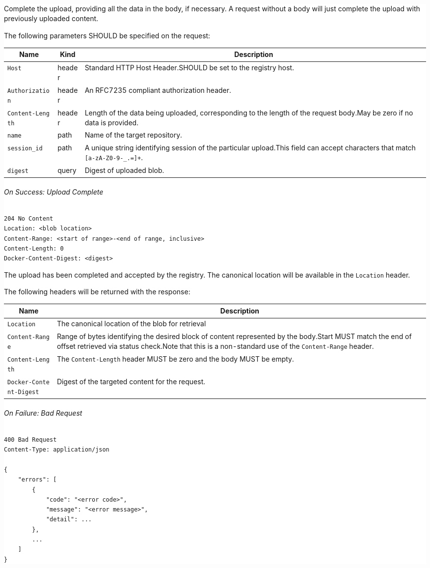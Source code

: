 Complete the upload, providing all the data in the body, if necessary.
A request without a body will just complete the upload with previously uploaded content.

The following parameters SHOULD be specified on the request:

| Name             | Kind   | Description                                                                                                            |
|------------------|--------|------------------------------------------------------------------------------------------------------------------------|
| `Host`           | header | Standard HTTP Host Header.SHOULD be set to the registry host.                                                          |
| `Authorization`  | header | An RFC7235 compliant authorization header.                                                                             |
| `Content-Length` | header | Length of the data being uploaded, corresponding to the length of the request body.May be zero if no data is provided. |
| `name`           | path   | Name of the target repository.                                                                                         |
| `session_id`           | path   | A unique string identifying session of the particular upload.This field can accept characters that match `[a-zA-Z0-9-_.=]+`.                          |
| `digest`         | query  | Digest of uploaded blob.                                                                                               |

###### On Success: Upload Complete

```HTTP
204 No Content
Location: <blob location>
Content-Range: <start of range>-<end of range, inclusive>
Content-Length: 0
Docker-Content-Digest: <digest>
```

The upload has been completed and accepted by the registry.
The canonical location will be available in the `Location` header.

The following headers will be returned with the response:

| Name                    | Description                                                                                                                                                                                                       |
|-------------------------|-------------------------------------------------------------------------------------------------------------------------------------------------------------------------------------------------------------------|
| `Location`              | The canonical location of the blob for retrieval                                                                                                                                                                  |
| `Content-Range`         | Range of bytes identifying the desired block of content represented by the body.Start MUST match the end of offset retrieved via status check.Note that this is a non-standard use of the `Content-Range` header. |
| `Content-Length`        | The `Content-Length` header MUST be zero and the body MUST be empty.                                                                                                                                              |
| `Docker-Content-Digest` | Digest of the targeted content for the request.                                                                                                                                                                   |

###### On Failure: Bad Request

```HTTP
400 Bad Request
Content-Type: application/json

{
    "errors": [
        {
            "code": "<error code>",
            "message": "<error message>",
            "detail": ...
        },
        ...
    ]
}
```
